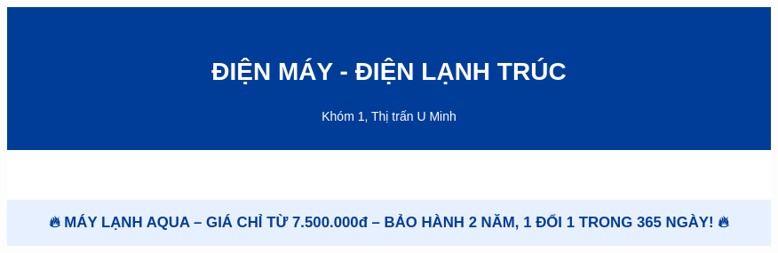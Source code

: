 <!DOCTYPE html>
<html lang="vi">
<head>
  <meta charset="UTF-8" />
  <meta name="viewport" content="width=device-width, initial-scale=1.0" />
  <title>Điện Máy - Điện Lạnh TRÚC</title>
  <style>
    body {
      font-family: Arial, sans-serif;
      background-color: white;
      color: #003d99;
      margin: 0;
      padding: 0;
    }
    header {
      background-color: #003d99;
      color: white;
      padding: 1rem;
      text-align: center;
    }
    .banner {
      background-color: #e6f0ff;
      padding: 1rem;
      text-align: center;
      font-weight: bold;
      font-size: 1.2rem;
    }
    .product {
      border: 1px solid #ccc;
      border-radius: 8px;
      padding: 1rem;
      margin: 1rem;
      width: 250px;
      display: inline-block;
      vertical-align: top;
      text-align: center;
      background-color: #f9f9f9;
    }
    .product img {
      max-width: 100%;
      height: auto;
    }
    .contact, .map {
      padding: 1rem;
      background-color: #e6f0ff;
      margin-top: 2rem;
    }
    footer {
      text-align: center;
      padding: 1rem;
      background-color: #003d99;
      color: white;
    }
  </style>
</head>
<body>
  <header>
    <h1>ĐIỆN MÁY - ĐIỆN LẠNH TRÚC</h1>
    <p>Khóm 1, Thị trấn U Minh</p>
  </header>
  <div class="banner">
    🔥 MÁY LẠNH AQUA – GIÁ CHỈ TỪ 7.500.000đ – BẢO HÀNH 2 NĂM, 1 ĐỔI 1 TRONG 365 NGÀY! 🔥
  </div>
  
